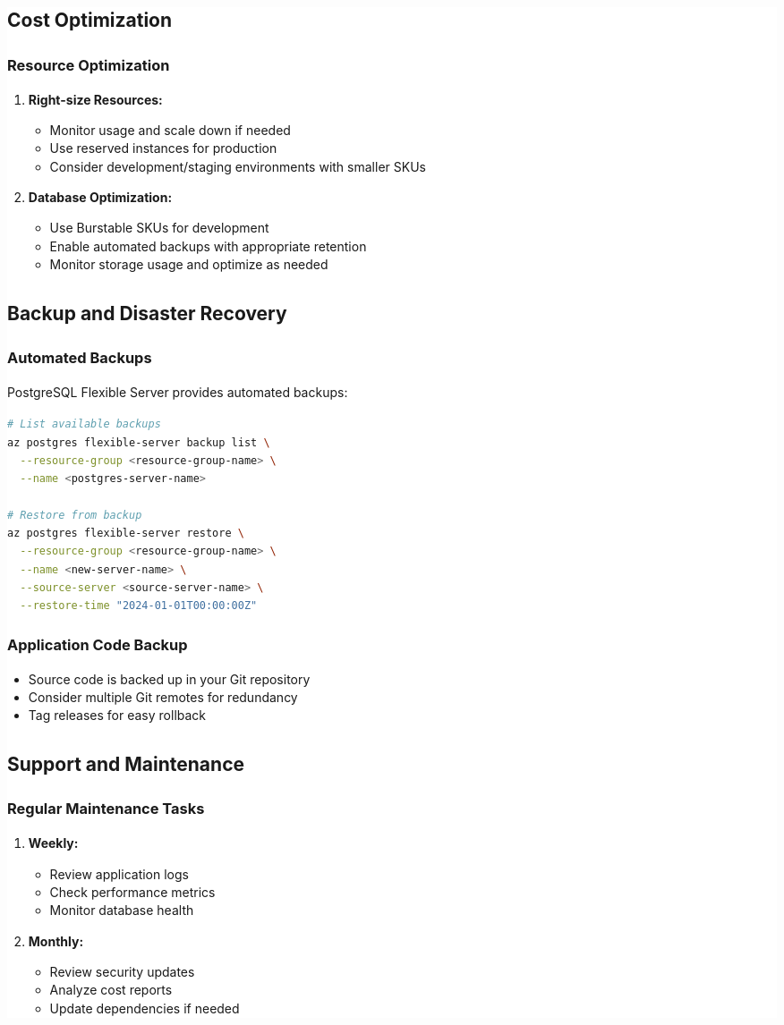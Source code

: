 ## Cost Optimization

### Resource Optimization

1. **Right-size Resources:**
   - Monitor usage and scale down if needed
   - Use reserved instances for production
   - Consider development/staging environments with smaller SKUs

2. **Database Optimization:**
   - Use Burstable SKUs for development
   - Enable automated backups with appropriate retention
   - Monitor storage usage and optimize as needed

## Backup and Disaster Recovery

### Automated Backups

PostgreSQL Flexible Server provides automated backups:

```bash
# List available backups
az postgres flexible-server backup list \
  --resource-group <resource-group-name> \
  --name <postgres-server-name>

# Restore from backup
az postgres flexible-server restore \
  --resource-group <resource-group-name> \
  --name <new-server-name> \
  --source-server <source-server-name> \
  --restore-time "2024-01-01T00:00:00Z"
```

### Application Code Backup

- Source code is backed up in your Git repository
- Consider multiple Git remotes for redundancy
- Tag releases for easy rollback

## Support and Maintenance

### Regular Maintenance Tasks

1. **Weekly:**
   - Review application logs
   - Check performance metrics
   - Monitor database health

2. **Monthly:**
   - Review security updates
   - Analyze cost reports
   - Update dependencies if needed
